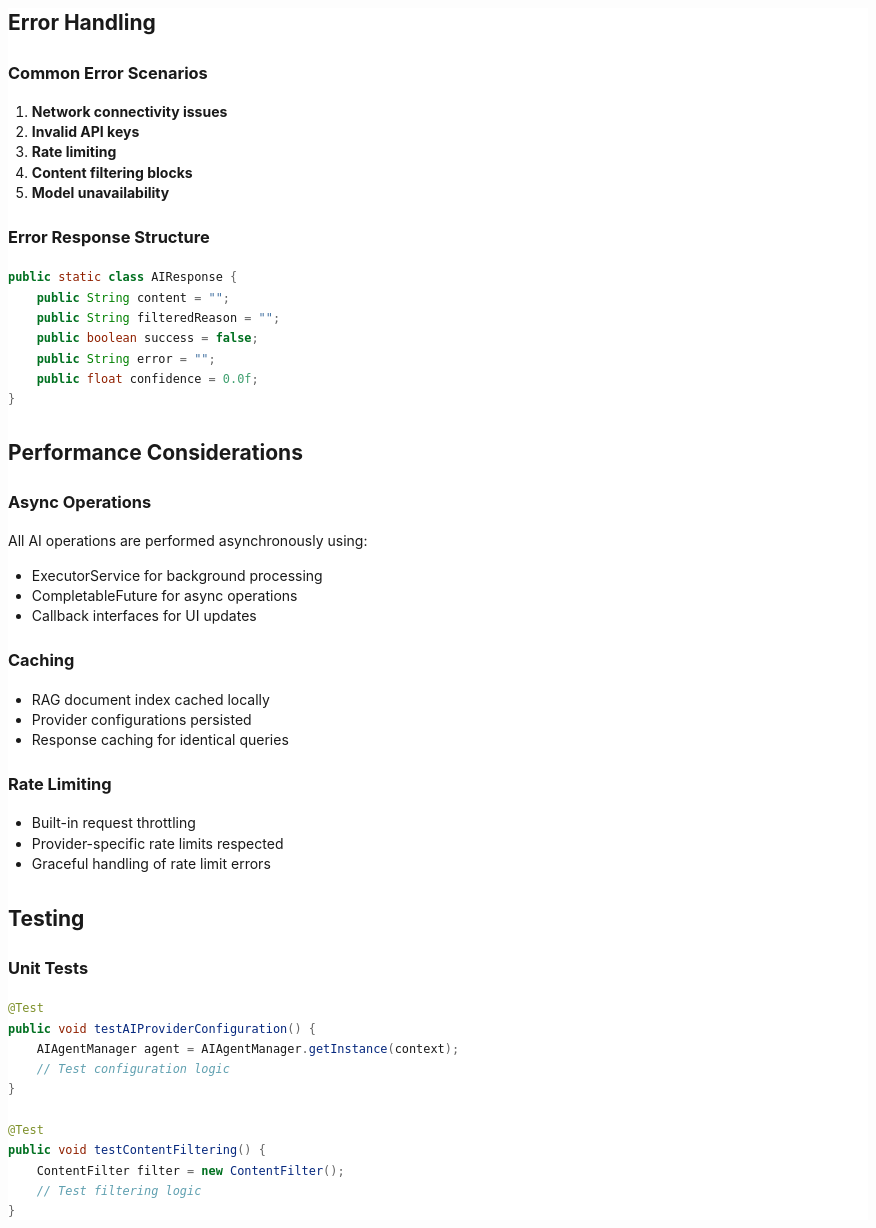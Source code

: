 ## Error Handling

### Common Error Scenarios
1. **Network connectivity issues**
2. **Invalid API keys**
3. **Rate limiting**
4. **Content filtering blocks**
5. **Model unavailability**

### Error Response Structure
```java
public static class AIResponse {
    public String content = "";
    public String filteredReason = "";
    public boolean success = false;
    public String error = "";
    public float confidence = 0.0f;
}
```

## Performance Considerations

### Async Operations
All AI operations are performed asynchronously using:
- ExecutorService for background processing
- CompletableFuture for async operations
- Callback interfaces for UI updates

### Caching
- RAG document index cached locally
- Provider configurations persisted
- Response caching for identical queries

### Rate Limiting
- Built-in request throttling
- Provider-specific rate limits respected
- Graceful handling of rate limit errors

## Testing

### Unit Tests
```java
@Test
public void testAIProviderConfiguration() {
    AIAgentManager agent = AIAgentManager.getInstance(context);
    // Test configuration logic
}

@Test
public void testContentFiltering() {
    ContentFilter filter = new ContentFilter();
    // Test filtering logic
}
```
